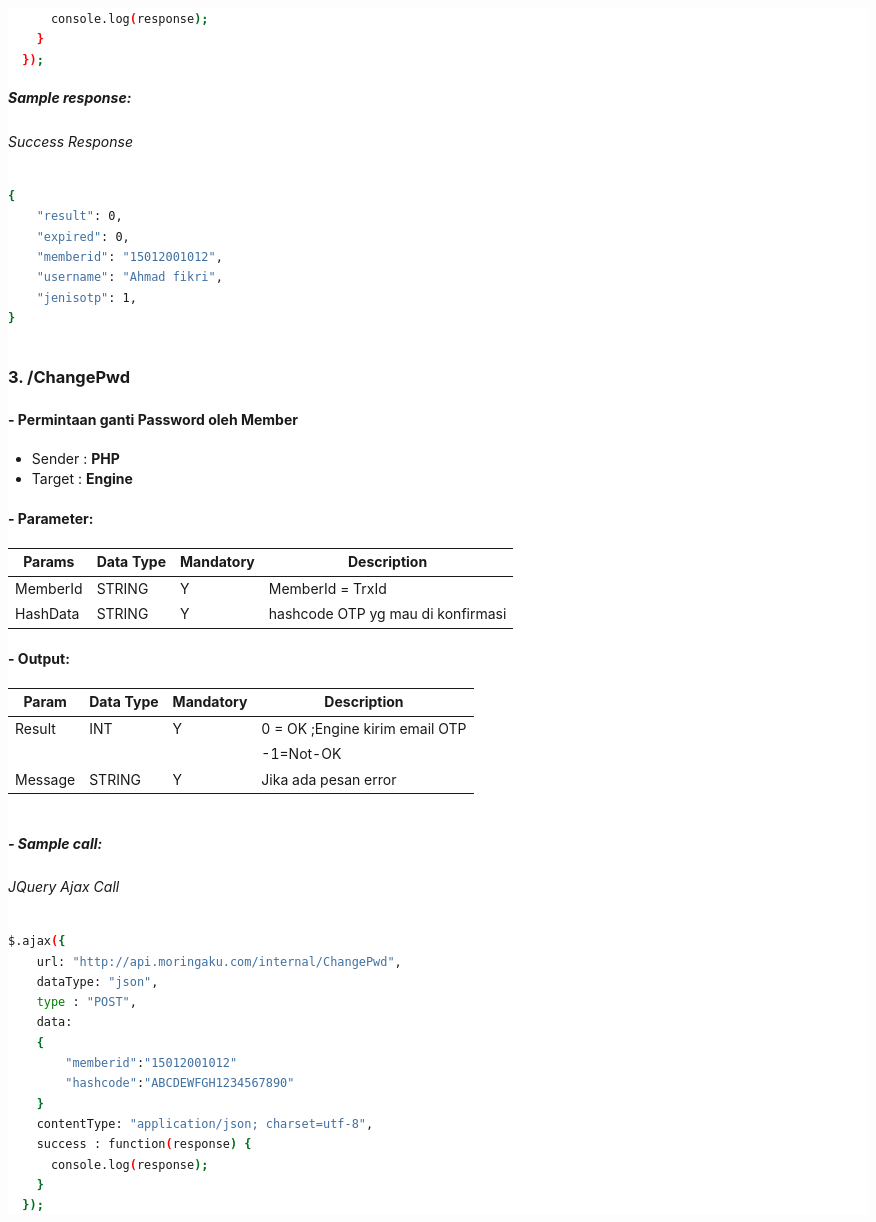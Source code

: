 ```sh
      console.log(response);
    }
  });
```

##### Sample response:
###### Success Response
```sh
{
    "result": 0,
    "expired": 0,
    "memberid": "15012001012",
    "username": "Ahmad fikri",
    "jenisotp": 1,
}
```
#

### 3. /ChangePwd 
#### - Permintaan ganti Password oleh Member
- Sender : **PHP**
- Target : **Engine**


#### - Parameter:
| Params | Data Type | Mandatory | Description |
|--|--|--|--|
| MemberId | STRING | Y | MemberId = TrxId |
| HashData | STRING | Y | hashcode OTP yg mau di konfirmasi |



#### - Output:
| Param | Data Type | Mandatory | Description |
|--|--|--|--|
| Result | INT| Y | 0 = OK ;Engine kirim email OTP |
|||| -1=Not-OK |
| Message | STRING | Y | Jika ada pesan error |

#

##### - Sample call:
###### JQuery Ajax Call 
```sh
$.ajax({
    url: "http://api.moringaku.com/internal/ChangePwd",
    dataType: "json",
    type : "POST",
    data: 
    {
        "memberid":"15012001012"
        "hashcode":"ABCDEWFGH1234567890"
    }
    contentType: "application/json; charset=utf-8",
    success : function(response) {
      console.log(response);
    }
  });
```
